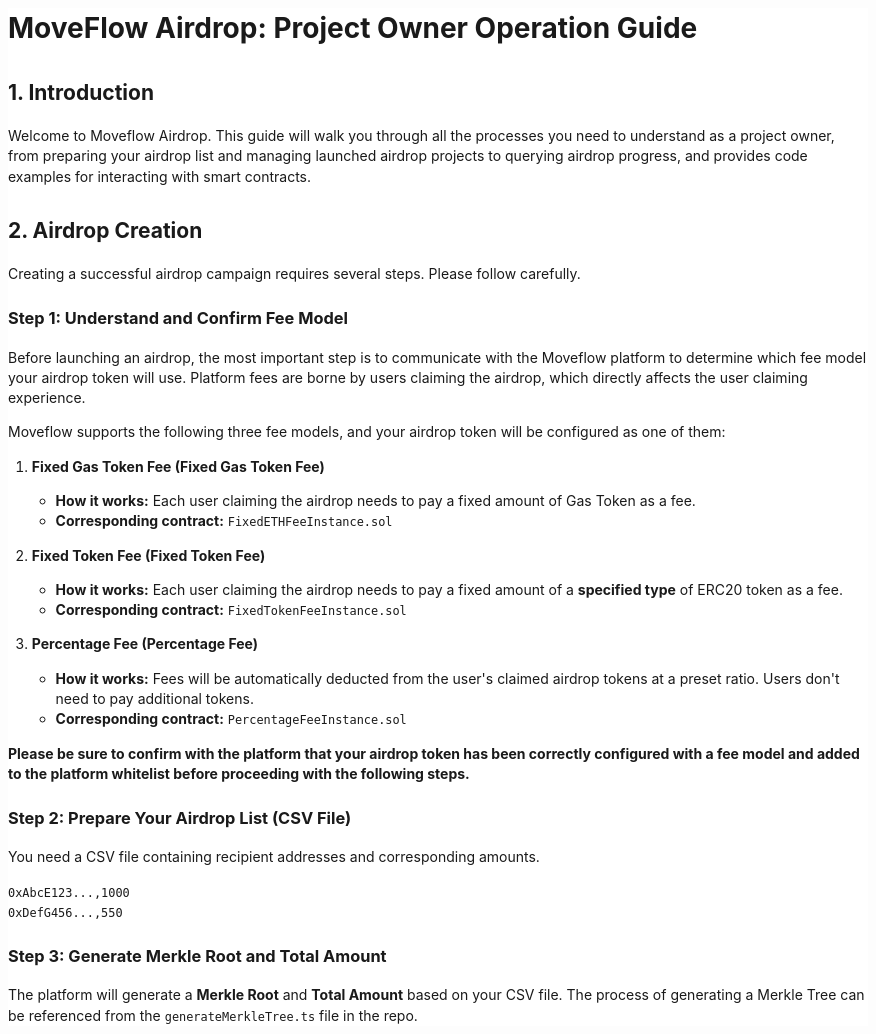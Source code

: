 # **MoveFlow Airdrop: Project Owner Operation Guide**

## 1. Introduction

Welcome to Moveflow Airdrop. This guide will walk you through all the processes you need to understand as a project owner, from preparing your airdrop list and managing launched airdrop projects to querying airdrop progress, and provides code examples for interacting with smart contracts.

## 2. Airdrop Creation

Creating a successful airdrop campaign requires several steps. Please follow carefully.

### **Step 1: Understand and Confirm Fee Model**

Before launching an airdrop, the most important step is to communicate with the Moveflow platform to determine which fee model your airdrop token will use. Platform fees are borne by users claiming the airdrop, which directly affects the user claiming experience.

Moveflow supports the following three fee models, and your airdrop token will be configured as one of them:

1.  **Fixed Gas Token Fee (Fixed Gas Token Fee)**

    - **How it works:** Each user claiming the airdrop needs to pay a fixed amount of Gas Token as a fee.
    - **Corresponding contract:** `FixedETHFeeInstance.sol`

2.  **Fixed Token Fee (Fixed Token Fee)**

    - **How it works:** Each user claiming the airdrop needs to pay a fixed amount of a **specified type** of ERC20 token as a fee.
    - **Corresponding contract:** `FixedTokenFeeInstance.sol`

3.  **Percentage Fee (Percentage Fee)**
    - **How it works:** Fees will be automatically deducted from the user's claimed airdrop tokens at a preset ratio. Users don't need to pay additional tokens.
    - **Corresponding contract:** `PercentageFeeInstance.sol`

**Please be sure to confirm with the platform that your airdrop token has been correctly configured with a fee model and added to the platform whitelist before proceeding with the following steps.**

### **Step 2: Prepare Your Airdrop List (CSV File)**

You need a CSV file containing recipient addresses and corresponding amounts.

```csv
0xAbcE123...,1000
0xDefG456...,550
```

### **Step 3: Generate Merkle Root and Total Amount**

The platform will generate a **Merkle Root** and **Total Amount** based on your CSV file.
The process of generating a Merkle Tree can be referenced from the `generateMerkleTree.ts` file in the repo.
